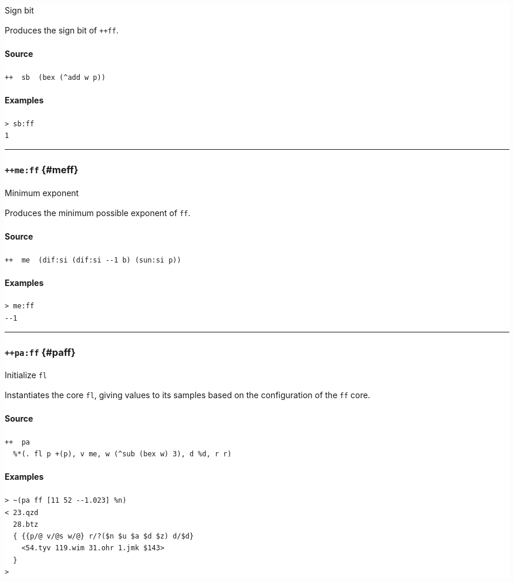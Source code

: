 Sign bit

Produces the sign bit of `++ff`.

#### Source

```hoon
++  sb  (bex (^add w p))
```

#### Examples

```
> sb:ff
1
```

---

### `++me:ff` {#meff}

Minimum exponent

Produces the minimum possible exponent of `ff`.

#### Source

```hoon
++  me  (dif:si (dif:si --1 b) (sun:si p))
```

#### Examples

```
> me:ff
--1
```

---

### `++pa:ff` {#paff}

Initialize `fl`

Instantiates the core `fl`, giving values to its samples based on the configuration of the `ff` core.

#### Source

```hoon
++  pa
  %*(. fl p +(p), v me, w (^sub (bex w) 3), d %d, r r)
```

#### Examples

```
> ~(pa ff [11 52 --1.023] %n)
< 23.qzd
  28.btz
  { {{p/@ v/@s w/@} r/?($n $u $a $d $z) d/$d}
    <54.tyv 119.wim 31.ohr 1.jmk $143>
  }
>
```
